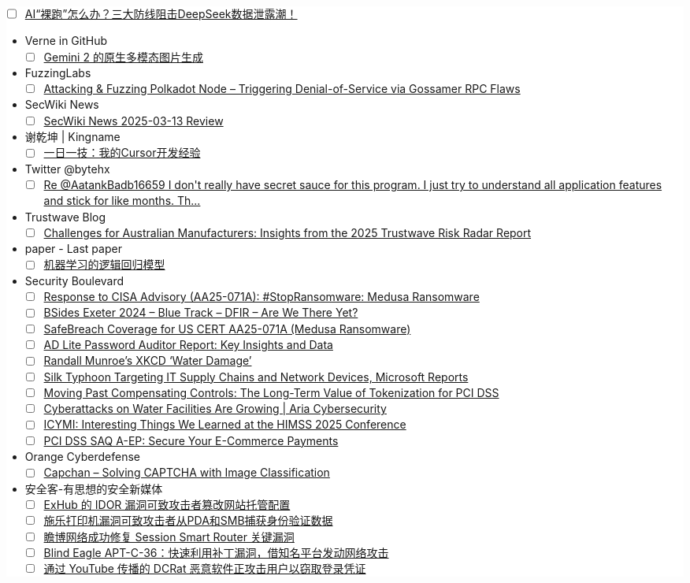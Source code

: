   - [ ] [AI“裸跑”怎么办？三大防线阻击DeepSeek数据泄露潮！](https://mp.weixin.qq.com/s?__biz=MzkxNDY0MjMxNQ==&mid=2247533905&idx=1&sn=69ea8a519f111d85a97ea3c5c2ef5067)
- Verne in GitHub
  - [ ] [Gemini 2 的原生多模态图片生成](https://blog.einverne.info/post/2025/03/google-gemini-2-native-image-generation.html)
- FuzzingLabs
  - [ ] [Attacking & Fuzzing Polkadot Node – Triggering Denial-of-Service via Gossamer RPC Flaws​](https://fuzzinglabs.com/attacking-polkadot-gossamer-rpc-dos/)
- SecWiki News
  - [ ] [SecWiki News 2025-03-13 Review](http://www.sec-wiki.com/?2025-03-13)
- 谢乾坤 | Kingname
  - [ ] [一日一技：我的Cursor开发经验](https://www.kingname.info/2025/03/13/cursor-way/)
- Twitter @bytehx
  - [ ] [Re @AatankBadb16659 I don't really have secret sauce for this program. I just try to understand all application features and stick for like months. Th...](https://x.com/bytehx343/status/1900225824869277908)
- Trustwave Blog
  - [ ] [Challenges for Australian Manufacturers: Insights from the 2025 Trustwave Risk Radar Report](https://www.trustwave.com/en-us/resources/blogs/trustwave-blog/challenges-for-australian-manufacturers-insights-from-the-2025-trustwave-risk-radar-report/)
- paper - Last paper
  - [ ] [机器学习的逻辑回归模型](https://paper.seebug.org/3303/)
- Security Boulevard
  - [ ] [Response to CISA Advisory (AA25-071A): #StopRansomware: Medusa Ransomware](https://securityboulevard.com/2025/03/response-to-cisa-advisory-aa25-071a-stopransomware-medusa-ransomware/?utm_source=rss&utm_medium=rss&utm_campaign=response-to-cisa-advisory-aa25-071a-stopransomware-medusa-ransomware)
  - [ ] [BSides Exeter 2024 – Blue Track – DFIR – Are We There Yet?](https://securityboulevard.com/2025/03/bsides-exeter-2024-blue-track-dfir-are-we-there-yet/?utm_source=rss&utm_medium=rss&utm_campaign=bsides-exeter-2024-blue-track-dfir-are-we-there-yet)
  - [ ] [SafeBreach Coverage for US CERT AA25-071A (Medusa Ransomware)](https://securityboulevard.com/2025/03/safebreach-coverage-for-us-cert-aa25-071a-medusa-ransomware/?utm_source=rss&utm_medium=rss&utm_campaign=safebreach-coverage-for-us-cert-aa25-071a-medusa-ransomware)
  - [ ] [AD Lite Password Auditor Report: Key Insights and Data](https://securityboulevard.com/2025/03/ad-lite-password-auditor-report-key-insights-and-data/?utm_source=rss&utm_medium=rss&utm_campaign=ad-lite-password-auditor-report-key-insights-and-data)
  - [ ] [Randall Munroe’s XKCD ‘Water Damage’](https://securityboulevard.com/2025/03/randall-munroes-xkcd-water-damage/?utm_source=rss&utm_medium=rss&utm_campaign=randall-munroes-xkcd-water-damage)
  - [ ] [Silk Typhoon Targeting IT Supply Chains and Network Devices, Microsoft Reports](https://securityboulevard.com/2025/03/silk-typhoon-targeting-it-supply-chains-and-network-devices-microsoft-reports/?utm_source=rss&utm_medium=rss&utm_campaign=silk-typhoon-targeting-it-supply-chains-and-network-devices-microsoft-reports)
  - [ ] [Moving Past Compensating Controls: The Long-Term Value of Tokenization for PCI DSS](https://securityboulevard.com/2025/03/moving-past-compensating-controls-the-long-term-value-of-tokenization-for-pci-dss/?utm_source=rss&utm_medium=rss&utm_campaign=moving-past-compensating-controls-the-long-term-value-of-tokenization-for-pci-dss)
  - [ ] [Cyberattacks on Water Facilities Are Growing | Aria Cybersecurity](https://securityboulevard.com/2025/03/cyberattacks-on-water-facilities-are-growing-aria-cybersecurity/?utm_source=rss&utm_medium=rss&utm_campaign=cyberattacks-on-water-facilities-are-growing-aria-cybersecurity)
  - [ ] [ICYMI: Interesting Things We Learned at the HIMSS 2025 Conference](https://securityboulevard.com/2025/03/icymi-interesting-things-we-learned-at-the-himss-2025-conference/?utm_source=rss&utm_medium=rss&utm_campaign=icymi-interesting-things-we-learned-at-the-himss-2025-conference)
  - [ ] [PCI DSS SAQ A-EP: Secure Your E-Commerce Payments](https://securityboulevard.com/2025/03/pci-dss-saq-a-ep-secure-your-e-commerce-payments/?utm_source=rss&utm_medium=rss&utm_campaign=pci-dss-saq-a-ep-secure-your-e-commerce-payments)
- Orange Cyberdefense
  - [ ] [Capchan – Solving CAPTCHA with Image Classification](https://sensepost.com/blog/2025/capchan-solving-captcha-with-image-classification/)
- 安全客-有思想的安全新媒体
  - [ ] [ExHub 的 IDOR 漏洞可致攻击者篡改网站托管配置](https://www.anquanke.com/post/id/305023)
  - [ ] [施乐打印机漏洞可致攻击者从PDA和SMB捕获身份验证数据](https://www.anquanke.com/post/id/305020)
  - [ ] [瞻博网络成功修复 Session Smart Router 关键漏洞](https://www.anquanke.com/post/id/305015)
  - [ ] [Blind Eagle APT-C-36：快速利用补丁漏洞，借知名平台发动网络攻击](https://www.anquanke.com/post/id/305013)
  - [ ] [通过 YouTube 传播的 DCRat 恶意软件正攻击用户以窃取登录凭证](https://www.anquanke.com/post/id/305010)